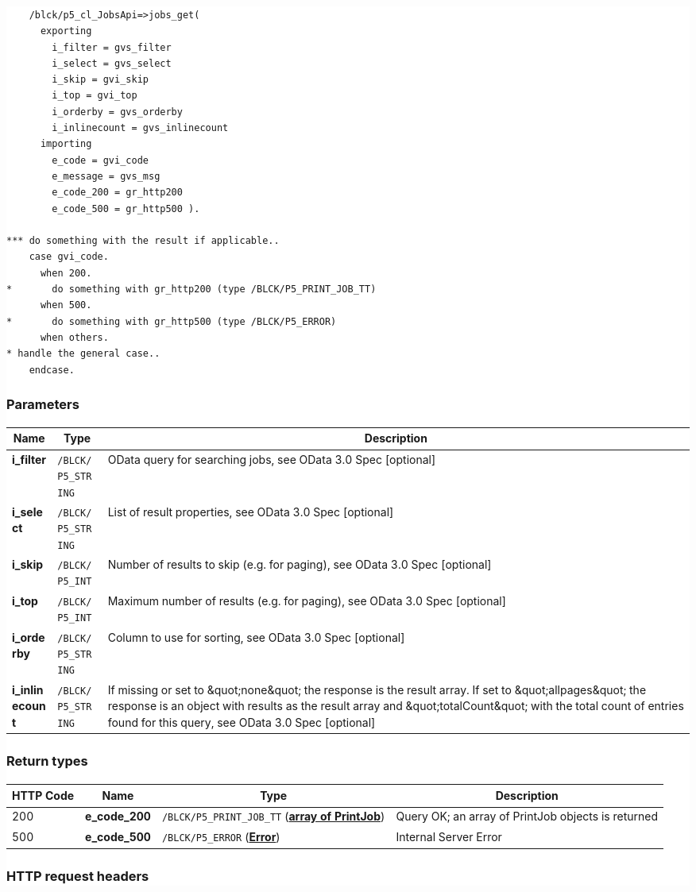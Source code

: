 ```abap
    /blck/p5_cl_JobsApi=>jobs_get(
      exporting
        i_filter = gvs_filter
        i_select = gvs_select
        i_skip = gvi_skip
        i_top = gvi_top
        i_orderby = gvs_orderby
        i_inlinecount = gvs_inlinecount
      importing
        e_code = gvi_code
        e_message = gvs_msg
        e_code_200 = gr_http200
        e_code_500 = gr_http500 ).

*** do something with the result if applicable..
    case gvi_code.
      when 200.
*       do something with gr_http200 (type /BLCK/P5_PRINT_JOB_TT)
      when 500.
*       do something with gr_http500 (type /BLCK/P5_ERROR)
      when others.
* handle the general case..
    endcase.

```

### Parameters
Name | Type | Description  
------------- | ------------- | ------------- 
 **i_filter** | `/BLCK/P5_STRING` | OData query for searching jobs, see OData 3.0 Spec  [optional]
 **i_select** | `/BLCK/P5_STRING` | List of result properties, see OData 3.0 Spec  [optional]
 **i_skip** | `/BLCK/P5_INT` | Number of results to skip (e.g. for paging), see OData 3.0 Spec  [optional]
 **i_top** | `/BLCK/P5_INT` | Maximum number of results (e.g. for paging), see OData 3.0 Spec  [optional]
 **i_orderby** | `/BLCK/P5_STRING` | Column to use for sorting, see OData 3.0 Spec  [optional]
 **i_inlinecount** | `/BLCK/P5_STRING` | If missing or set to \&quot;none\&quot; the response is the result array.  If set to \&quot;allpages\&quot; the response is an object with results as the result array  and \&quot;totalCount\&quot; with the total count of entries found for this query, see OData 3.0 Spec  [optional]

### Return types

HTTP Code | Name | Type | Description  
------------- | ------------- | ------------- | ------------- 
 200 | **e_code_200** | `/BLCK/P5_PRINT_JOB_TT` (**[array of PrintJob](#markdown-header-model-print_job)**) | Query OK; an array of PrintJob objects is returned
 500 | **e_code_500** | `/BLCK/P5_ERROR` (**[Error](#markdown-header-model-error)**) | Internal Server Error

### HTTP request headers
